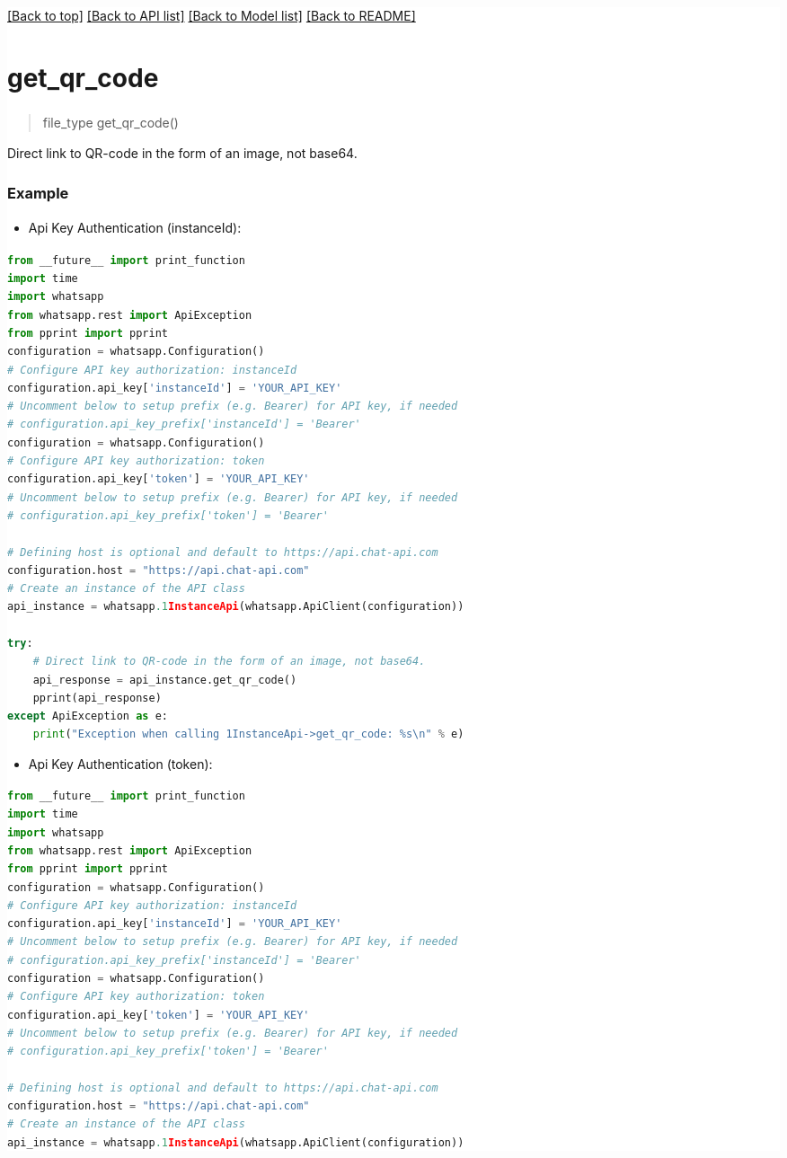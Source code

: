 [[Back to top]](#) [[Back to API list]](../README.md#documentation-for-api-endpoints) [[Back to Model list]](../README.md#documentation-for-models) [[Back to README]](../README.md)

# **get_qr_code**
> file_type get_qr_code()

Direct link to QR-code in the form of an image, not base64.

### Example

* Api Key Authentication (instanceId):
```python
from __future__ import print_function
import time
import whatsapp
from whatsapp.rest import ApiException
from pprint import pprint
configuration = whatsapp.Configuration()
# Configure API key authorization: instanceId
configuration.api_key['instanceId'] = 'YOUR_API_KEY'
# Uncomment below to setup prefix (e.g. Bearer) for API key, if needed
# configuration.api_key_prefix['instanceId'] = 'Bearer'
configuration = whatsapp.Configuration()
# Configure API key authorization: token
configuration.api_key['token'] = 'YOUR_API_KEY'
# Uncomment below to setup prefix (e.g. Bearer) for API key, if needed
# configuration.api_key_prefix['token'] = 'Bearer'

# Defining host is optional and default to https://api.chat-api.com
configuration.host = "https://api.chat-api.com"
# Create an instance of the API class
api_instance = whatsapp.1InstanceApi(whatsapp.ApiClient(configuration))

try:
    # Direct link to QR-code in the form of an image, not base64.
    api_response = api_instance.get_qr_code()
    pprint(api_response)
except ApiException as e:
    print("Exception when calling 1InstanceApi->get_qr_code: %s\n" % e)
```

* Api Key Authentication (token):
```python
from __future__ import print_function
import time
import whatsapp
from whatsapp.rest import ApiException
from pprint import pprint
configuration = whatsapp.Configuration()
# Configure API key authorization: instanceId
configuration.api_key['instanceId'] = 'YOUR_API_KEY'
# Uncomment below to setup prefix (e.g. Bearer) for API key, if needed
# configuration.api_key_prefix['instanceId'] = 'Bearer'
configuration = whatsapp.Configuration()
# Configure API key authorization: token
configuration.api_key['token'] = 'YOUR_API_KEY'
# Uncomment below to setup prefix (e.g. Bearer) for API key, if needed
# configuration.api_key_prefix['token'] = 'Bearer'

# Defining host is optional and default to https://api.chat-api.com
configuration.host = "https://api.chat-api.com"
# Create an instance of the API class
api_instance = whatsapp.1InstanceApi(whatsapp.ApiClient(configuration))

```